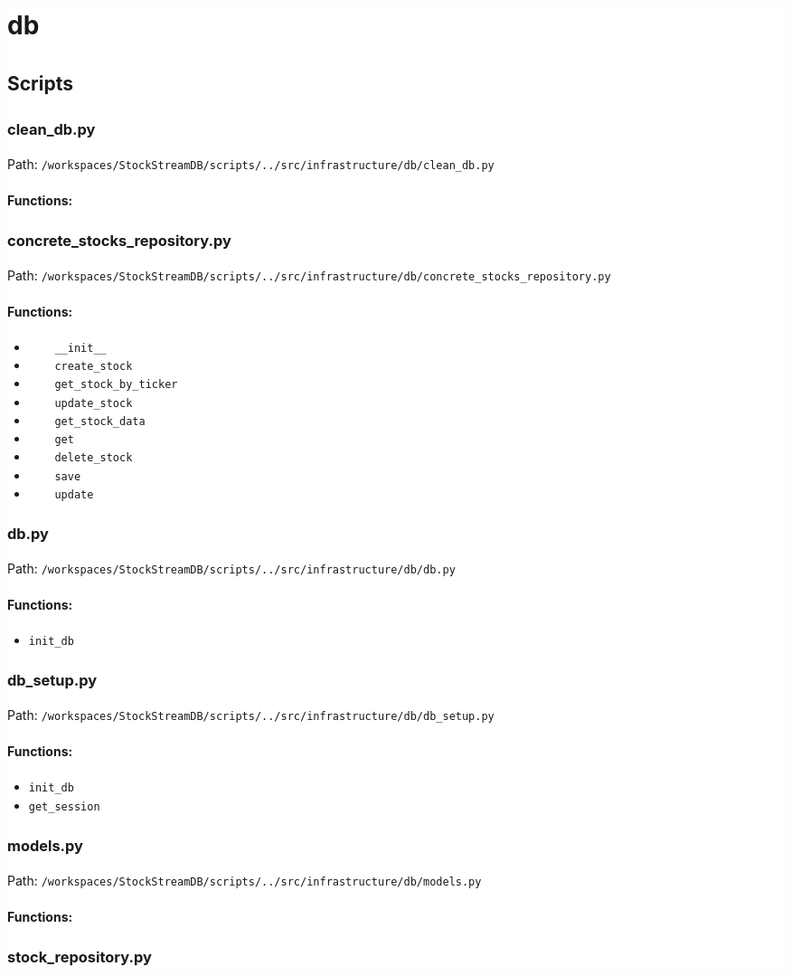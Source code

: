 # db

## Scripts

### clean_db.py

Path: `/workspaces/StockStreamDB/scripts/../src/infrastructure/db/clean_db.py`

#### Functions:


### concrete_stocks_repository.py

Path: `/workspaces/StockStreamDB/scripts/../src/infrastructure/db/concrete_stocks_repository.py`

#### Functions:

- `    __init__`
- `    create_stock`
- `    get_stock_by_ticker`
- `    update_stock`
- `    get_stock_data`
- `    get`
- `    delete_stock`
- `    save`
- `    update`

### db.py

Path: `/workspaces/StockStreamDB/scripts/../src/infrastructure/db/db.py`

#### Functions:

- `init_db`

### db_setup.py

Path: `/workspaces/StockStreamDB/scripts/../src/infrastructure/db/db_setup.py`

#### Functions:

- `init_db`
- `get_session`

### models.py

Path: `/workspaces/StockStreamDB/scripts/../src/infrastructure/db/models.py`

#### Functions:


### stock_repository.py

